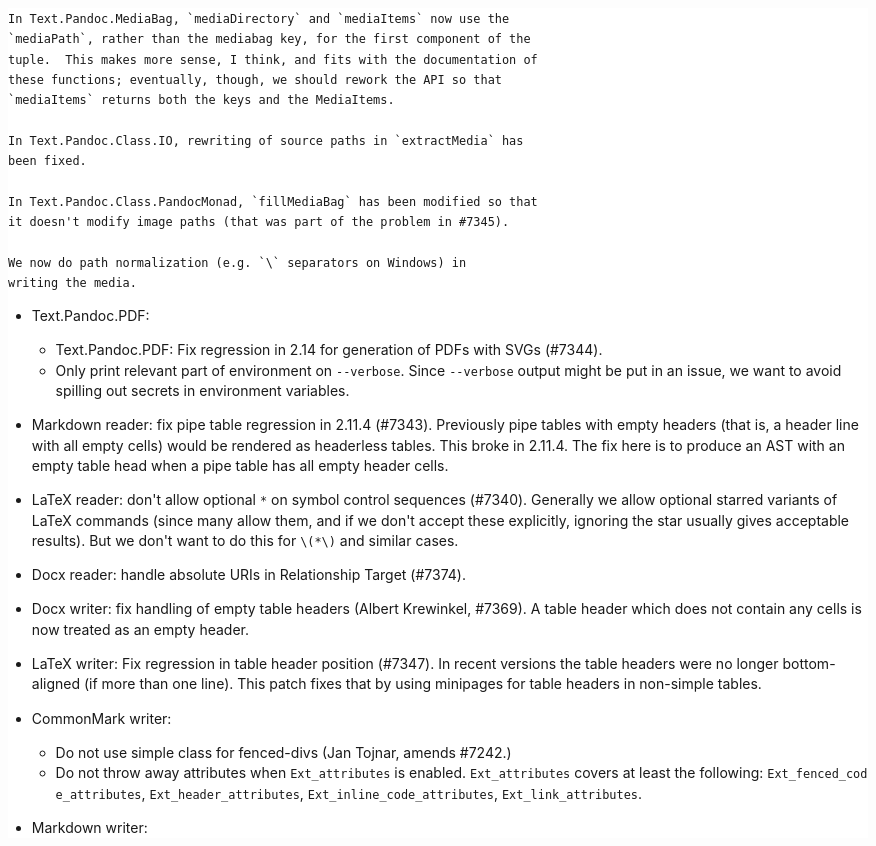     In Text.Pandoc.MediaBag, `mediaDirectory` and `mediaItems` now use the
    `mediaPath`, rather than the mediabag key, for the first component of the
    tuple.  This makes more sense, I think, and fits with the documentation of
    these functions; eventually, though, we should rework the API so that
    `mediaItems` returns both the keys and the MediaItems.

    In Text.Pandoc.Class.IO, rewriting of source paths in `extractMedia` has
    been fixed.

    In Text.Pandoc.Class.PandocMonad, `fillMediaBag` has been modified so that
    it doesn't modify image paths (that was part of the problem in #7345).

    We now do path normalization (e.g. `\` separators on Windows) in
    writing the media.

  * Text.Pandoc.PDF:

    + Text.Pandoc.PDF: Fix regression in 2.14 for generation of PDFs with
      SVGs (#7344).
    + Only print relevant part of environment on `--verbose`.  Since
      `--verbose` output might be put in an issue, we want to avoid
      spilling out secrets in environment variables.

  * Markdown reader: fix pipe table regression in 2.11.4 (#7343).
    Previously pipe tables with empty headers (that is, a header
    line with all empty cells) would be rendered as headerless
    tables.  This broke in 2.11.4.  The fix here is to produce an
    AST with an empty table head when a pipe table has all empty
    header cells.

  * LaTeX reader: don't allow optional `*` on symbol control sequences
    (#7340).  Generally we allow optional starred variants of LaTeX commands
    (since many allow them, and if we don't accept these explicitly,
    ignoring the star usually gives acceptable results).  But we
    don't want to do this for `\(*\)` and similar cases.

  * Docx reader: handle absolute URIs in Relationship Target (#7374).

  * Docx writer: fix handling of empty table headers (Albert Krewinkel,
    #7369).  A table header which does not contain any cells is now treated as
    an empty header.

  * LaTeX writer: Fix regression in table header position (#7347).
    In recent versions the table headers were no longer bottom-aligned
    (if more than one line).  This patch fixes that by using minipages
    for table headers in non-simple tables.

  * CommonMark writer:

    + Do not use simple class for fenced-divs (Jan Tojnar, amends #7242.)
    + Do not throw away attributes when `Ext_attributes` is enabled.
      `Ext_attributes` covers at least the following:
      `Ext_fenced_code_attributes`, `Ext_header_attributes`,
      `Ext_inline_code_attributes`, `Ext_link_attributes`.

  * Markdown writer:

